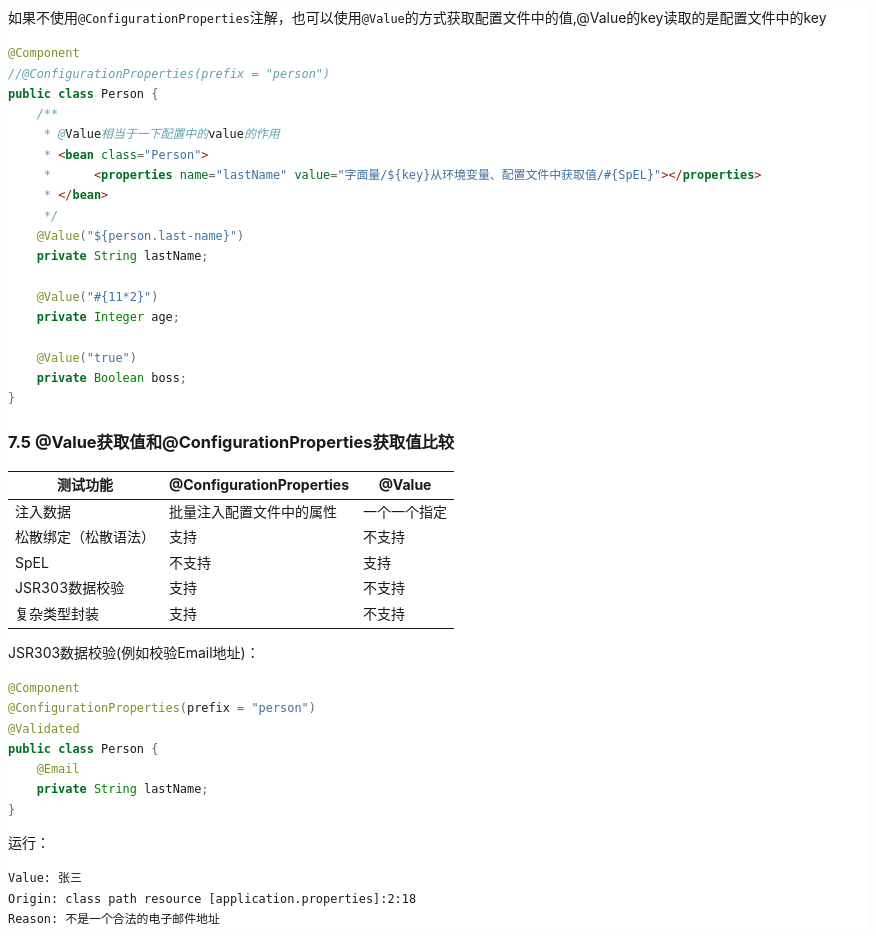 如果不使用`@ConfigurationProperties`注解，也可以使用`@Value`的方式获取配置文件中的值,@Value的key读取的是配置文件中的key

```java
@Component
//@ConfigurationProperties(prefix = "person")
public class Person {
    /**
     * @Value相当于一下配置中的value的作用
     * <bean class="Person">
     *      <properties name="lastName" value="字面量/${key}从环境变量、配置文件中获取值/#{SpEL}"></properties>
     * </bean>
     */
    @Value("${person.last-name}")
    private String lastName;
    
    @Value("#{11*2}")
    private Integer age;
    
    @Value("true")
    private Boolean boss;
}
```

### 7.5 @Value获取值和@ConfigurationProperties获取值比较

| 测试功能             | @ConfigurationProperties | @Value       |
| -------------------- | ------------------------ | ------------ |
| 注入数据             | 批量注入配置文件中的属性 | 一个一个指定 |
| 松散绑定（松散语法） | 支持                     | 不支持       |
| SpEL                 | 不支持                   | 支持         |
| JSR303数据校验       | 支持                     | 不支持       |
| 复杂类型封装         | 支持                     | 不支持       |

JSR303数据校验(例如校验Email地址)：

```java
@Component
@ConfigurationProperties(prefix = "person")
@Validated
public class Person {
    @Email
    private String lastName;
}
```

运行：

```
Value: 张三
Origin: class path resource [application.properties]:2:18
Reason: 不是一个合法的电子邮件地址
```
